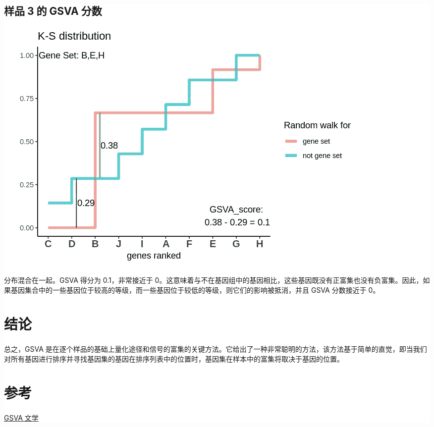 ## 样品 3 的 GSVA 分数

![](img/97219e6ee1910cb8ca887998871477cb.png)

分布混合在一起。GSVA 得分为 0.1，非常接近于 0。这意味着与不在基因组中的基因相比，这些基因既没有正富集也没有负富集。因此，如果基因集合中的一些基因位于较高的等级，而一些基因位于较低的等级，则它们的影响被抵消，并且 GSVA 分数接近于 0。

# 结论

总之，GSVA 是在逐个样品的基础上量化途径和信号的富集的关键方法。它给出了一种非常聪明的方法，该方法基于简单的直觉，即当我们对所有基因进行排序并寻找基因集的基因在排序列表中的位置时，基因集在样本中的富集将取决于基因的位置。

# 参考

[GSVA 文学](https://bmcbioinformatics.biomedcentral.com/articles/10.1186/1471-2105-14-7)